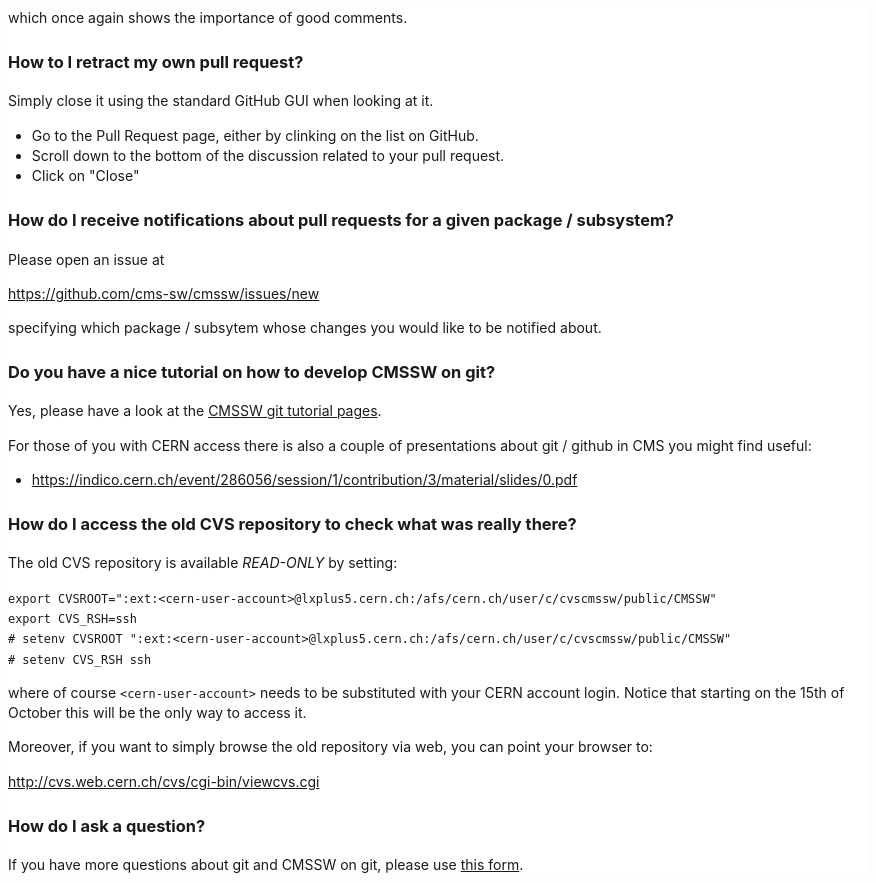 which once again shows the importance of good comments.

### How to I retract my own pull request?

Simply close it using the standard GitHub GUI when looking at it.

* Go to the Pull Request page, either by clinking on the list on GitHub.
* Scroll down to the bottom of the discussion related to your pull request.
* Click on "Close"

### How do I receive notifications about pull requests for a given package / subsystem?

Please open an issue at

https://github.com/cms-sw/cmssw/issues/new

specifying which package / subsytem whose changes you would like to be notified about.

### Do you have a nice tutorial on how to develop CMSSW on git?

Yes, please have a look at the [CMSSW git tutorial pages](tutorial.html).

For those of you with CERN access there is also a couple of presentations about git / github in CMS you might find useful:

- https://indico.cern.ch/event/286056/session/1/contribution/3/material/slides/0.pdf

### How do I access the old CVS repository to check what was really there?

The old CVS repository is available *READ-ONLY* by setting:

    export CVSROOT=":ext:<cern-user-account>@lxplus5.cern.ch:/afs/cern.ch/user/c/cvscmssw/public/CMSSW"
    export CVS_RSH=ssh
    # setenv CVSROOT ":ext:<cern-user-account>@lxplus5.cern.ch:/afs/cern.ch/user/c/cvscmssw/public/CMSSW"
    # setenv CVS_RSH ssh

where of course `<cern-user-account>` needs to be substituted with your CERN
account login. Notice that starting on the 15th of October this will be the
only way to access it.

Moreover, if you want to simply browse the old repository via web, you can point your browser to:

<http://cvs.web.cern.ch/cvs/cgi-bin/viewcvs.cgi>

### How do I ask a question?

If you have more questions about git and CMSSW on git, please use [this
form][new-faq-form].


[git-clone-repo]: http://git-scm.com/book/en/Git-Basics-Getting-a-Git-Repository#Cloning-an-Existing-Repository
[new-faq-form]: https://github.com/cms-sw/cmssw/issues/new